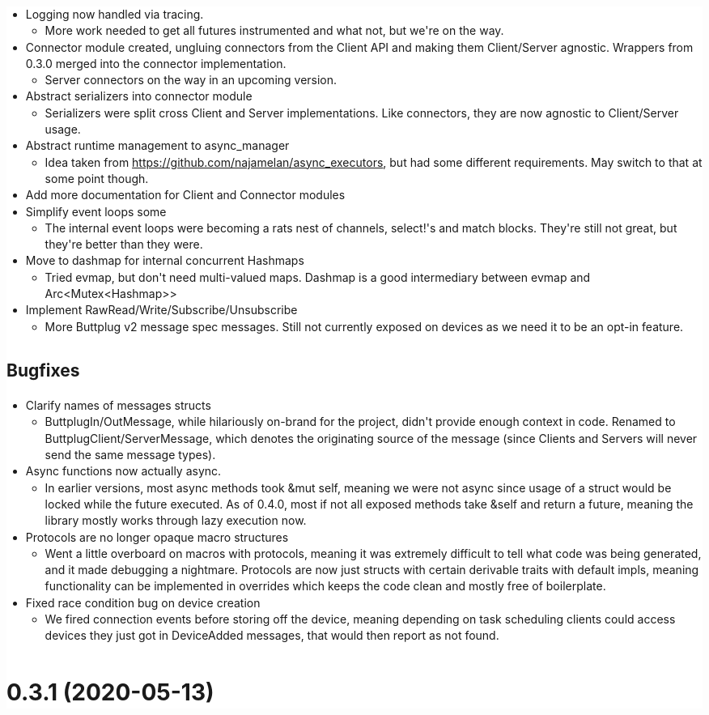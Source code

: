 - Logging now handled via tracing.
  - More work needed to get all futures instrumented and what not, but we're on
    the way.
- Connector module created, ungluing connectors from the Client API and making
  them Client/Server agnostic. Wrappers from 0.3.0 merged into the connector
  implementation.
  - Server connectors on the way in an upcoming version.
- Abstract serializers into connector module
  - Serializers were split cross Client and Server implementations. Like
    connectors, they are now agnostic to Client/Server usage.
- Abstract runtime management to async_manager
  - Idea taken from https://github.com/najamelan/async_executors, but had some
    different requirements. May switch to that at some point though.
- Add more documentation for Client and Connector modules
- Simplify event loops some
  - The internal event loops were becoming a rats nest of channels, select!'s
    and match blocks. They're still not great, but they're better than they
    were.
- Move to dashmap for internal concurrent Hashmaps
  - Tried evmap, but don't need multi-valued maps. Dashmap is a good
    intermediary between evmap and Arc<Mutex<Hashmap<T>>>
- Implement RawRead/Write/Subscribe/Unsubscribe
  - More Buttplug v2 message spec messages. Still not currently exposed on
    devices as we need it to be an opt-in feature.

## Bugfixes

- Clarify names of messages structs
  - ButtplugIn/OutMessage, while hilariously on-brand for the project, didn't
    provide enough context in code. Renamed to ButtplugClient/ServerMessage,
    which denotes the originating source of the message (since Clients and
    Servers will never send the same message types).
- Async functions now actually async.
  - In earlier versions, most async methods took &mut self, meaning we were not
    async since usage of a struct would be locked while the future executed. As
    of 0.4.0, most if not all exposed methods take &self and return a future,
    meaning the library mostly works through lazy execution now.
- Protocols are no longer opaque macro structures
  - Went a little overboard on macros with protocols, meaning it was extremely
    difficult to tell what code was being generated, and it made debugging a
    nightmare. Protocols are now just structs with certain derivable traits with
    default impls, meaning functionality can be implemented in overrides which
    keeps the code clean and mostly free of boilerplate.
- Fixed race condition bug on device creation
  - We fired connection events before storing off the device, meaning depending
    on task scheduling clients could access devices they just got in DeviceAdded
    messages, that would then report as not found.

# 0.3.1 (2020-05-13)
